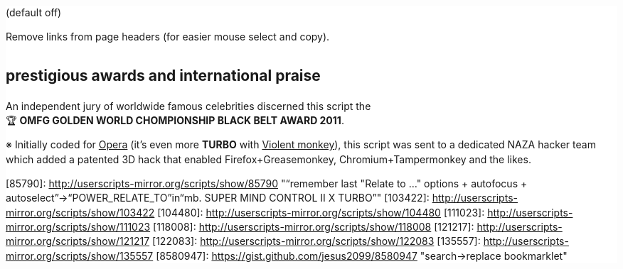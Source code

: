 (default off)

Remove links from page headers (for easier mouse select and copy).


prestigious awards and international praise
-------------------------------------------

An independent jury of worldwide famous celebrities discerned this script the
:trophy: **OMFG GOLDEN WORLD CHOMPIONSHIP BLACK BELT AWARD 2011**.

※ Initially coded for [Opera] (it’s even more **TURBO** with [Violent monkey]), 
this script was sent to a dedicated NAZA hacker team which added a patented 3D 
hack that enabled Firefox+Greasemonkey, Chromium+Tampermonkey and the likes.

[Greasy Fork]: https://greasyfork.org/fr/scripts/2322
[OpenUserJS]: https://openuserjs.org/scripts/jesus2099/mb._SUPER_MIND_CONTROL_Ⅱ_X_TURBO
[GitHub]: https://github.com/jesus2099/konami-command/raw/master/mb_SUPER-MIND-CONTROL-II-X-TURBO.user.js
[changelogs]: https://github.com/jesus2099/konami-command/commits/master/mb_SUPER-MIND-CONTROL-II-X-TURBO.user.js

[kGiMP]: http://i.imgur.com/kGiMP.png
[kHQeOpQ]: http://i.imgur.com/kHQeOpQ.png
[kHQeOpQs]: http://i.imgur.com/kHQeOpQs.png
[KvC7dX6]: http://i.imgur.com/KvC7dX6.png
[l0zO9nk]: http://i.imgur.com/l0zO9nk.png
[oOeRl7I]: http://i.imgur.com/oOeRl7I.png

[opera]: http://opera.com/download/guide/?ver=12.17
[violent monkey]: http://addons.opera.com/extensions/details/violent-monkey
[firefox]: http://mozilla.org/firefox
[greasemonkey]: http://addons.mozilla.org/firefox/addon/greasemonkey
[chromium]: http://download-chromium.appspot.com
[chrome]: http://google.com/chrome
[tampermonkey]: http://chrome.google.com/webstore/detail/tampermonkey/dhdgffkkebhmkfjojejmpbldmpobfkfo

[MBS-1197]: http://tickets.musicbrainz.org/browse/MBS-1197 "Date field on RE should be magic"
[MBS-3112]: http://tickets.musicbrainz.org/browse/MBS-3112 "TAB from “Edit note” doesn’t go to “Enter edit” in “Release editor”"
[MBS-3229]: http://tickets.musicbrainz.org/browse/MBS-3229 "Double‐click on radio button to select entry"
[MBS-3629]: http://tickets.musicbrainz.org/browse/MBS-3629 "Mass unsubscribe checkbox"
[MBS-6549]: http://tickets.musicbrainz.org/browse/MBS-6549 "Release Editor Seeding : events.n.country = “JP” doesn’t work"
[MBS-6837]: http://tickets.musicbrainz.org/browse/MBS-6837 "beta.mb→mb link (unset_beta=1) should stay on same page"

[57765]: http://userscripts-mirror.org/scripts/show/57765
[85790]: http://userscripts-mirror.org/scripts/show/85790 "“remember last "Relate to …" options + autofocus + autoselect”→“POWER_RELATE_TO”in“mb. SUPER MIND CONTROL II X TURBO”"
[103422]: http://userscripts-mirror.org/scripts/show/103422
[104480]: http://userscripts-mirror.org/scripts/show/104480
[111023]: http://userscripts-mirror.org/scripts/show/111023
[118008]: http://userscripts-mirror.org/scripts/show/118008
[121217]: http://userscripts-mirror.org/scripts/show/121217
[122083]: http://userscripts-mirror.org/scripts/show/122083
[135557]: http://userscripts-mirror.org/scripts/show/135557
[8580947]: https://gist.github.com/jesus2099/8580947 "search→replace bookmarklet"

[119639]: http://userscripts-mirror.org/topics/119639
[193018]: http://userscripts-mirror.org/topics/193018
